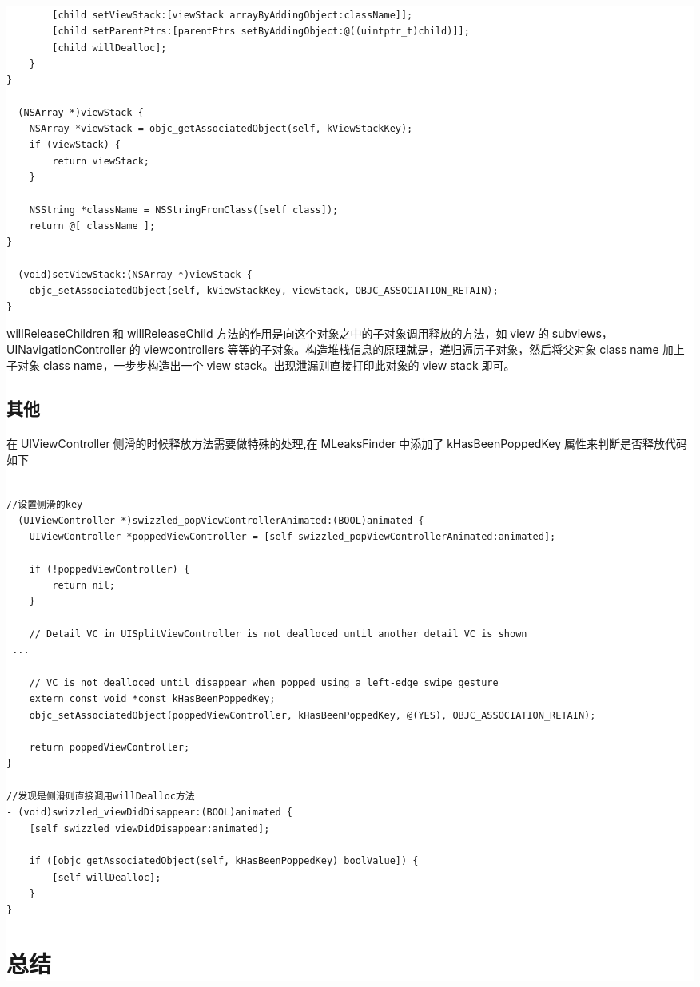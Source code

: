 ```
        [child setViewStack:[viewStack arrayByAddingObject:className]];
        [child setParentPtrs:[parentPtrs setByAddingObject:@((uintptr_t)child)]];
        [child willDealloc];
    }
}

- (NSArray *)viewStack {
    NSArray *viewStack = objc_getAssociatedObject(self, kViewStackKey);
    if (viewStack) {
        return viewStack;
    }
    
    NSString *className = NSStringFromClass([self class]);
    return @[ className ];
}

- (void)setViewStack:(NSArray *)viewStack {
    objc_setAssociatedObject(self, kViewStackKey, viewStack, OBJC_ASSOCIATION_RETAIN);
}

```
willReleaseChildren 和 willReleaseChild 方法的作用是向这个对象之中的子对象调用释放的方法，如 view 的 subviews， UINavigationController 的 viewcontrollers 等等的子对象。构造堆栈信息的原理就是，递归遍历子对象，然后将父对象 class name 加上子对象 class name，一步步构造出一个 view stack。出现泄漏则直接打印此对象的 view stack 即可。

## 其他
在 UIViewController 侧滑的时候释放方法需要做特殊的处理,在 MLeaksFinder 中添加了 kHasBeenPoppedKey 属性来判断是否释放代码如下


```

//设置侧滑的key
- (UIViewController *)swizzled_popViewControllerAnimated:(BOOL)animated {
    UIViewController *poppedViewController = [self swizzled_popViewControllerAnimated:animated];
    
    if (!poppedViewController) {
        return nil;
    }
    
    // Detail VC in UISplitViewController is not dealloced until another detail VC is shown
 ...
    
    // VC is not dealloced until disappear when popped using a left-edge swipe gesture
    extern const void *const kHasBeenPoppedKey;
    objc_setAssociatedObject(poppedViewController, kHasBeenPoppedKey, @(YES), OBJC_ASSOCIATION_RETAIN);
    
    return poppedViewController;
}

//发现是侧滑则直接调用willDealloc方法
- (void)swizzled_viewDidDisappear:(BOOL)animated {
    [self swizzled_viewDidDisappear:animated];
    
    if ([objc_getAssociatedObject(self, kHasBeenPoppedKey) boolValue]) {
        [self willDealloc];
    }
}

```
# 总结